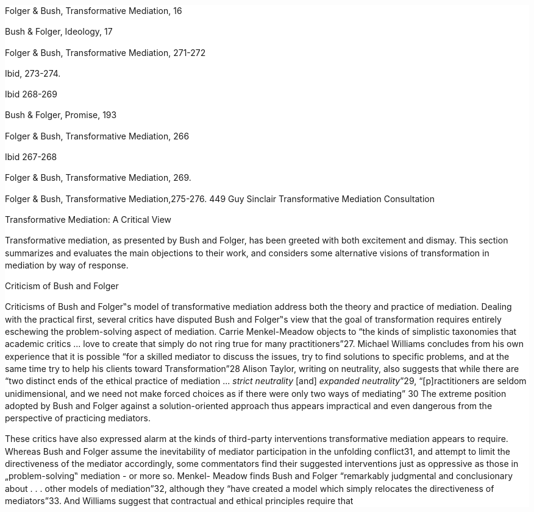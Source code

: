 Folger & Bush, Transformative Mediation, 16

Bush & Folger, Ideology, 17

Folger & Bush, Transformative Mediation, 271-272

Ibid, 273-274.

Ibid 268-269

Bush & Folger, Promise, 193

Folger & Bush, Transformative Mediation, 266

Ibid 267-268

Folger & Bush, Transformative Mediation, 269.

Folger & Bush, Transformative Mediation,275-276.
449       Guy Sinclair                                      Transformative Mediation Consultation

Transformative Mediation: A Critical View

Transformative mediation, as presented by Bush and Folger, has been
greeted with both excitement and dismay. This section summarizes and
evaluates the main objections to their work, and considers some alternative
visions of transformation in mediation by way of response.

Criticism of Bush and Folger

Criticisms of Bush and Folger‟s model of transformative mediation address
both the theory and practice of mediation. Dealing with the practical first,
several critics have disputed Bush and Folger‟s view that the goal of
transformation requires entirely eschewing the problem-solving aspect of
mediation. Carrie Menkel-Meadow objects to “the kinds of simplistic
taxonomies that academic critics ... love to create that simply do not ring
true for many practitioners”27. Michael Williams concludes from his own
experience that it is possible “for a skilled mediator to discuss the issues, try
to find solutions to specific problems, and at the same time try to help his
clients toward Transformation”28 Alison Taylor, writing on neutrality, also
suggests that while there are “two distinct ends of the ethical practice of
mediation ... *strict neutrality* [and] *expanded neutrality*”29,
“[p]ractitioners are seldom unidimensional, and we need not make forced
choices as if there were only two ways of mediating” 30 The extreme position
adopted by Bush and Folger against a solution-oriented approach thus
appears impractical and even dangerous from the perspective of practicing
mediators.

These critics have also expressed alarm at the kinds of third-party
interventions transformative mediation appears to require. Whereas Bush
and Folger assume the inevitability of mediator participation in the
unfolding conflict31, and attempt to limit the directiveness of the mediator
accordingly, some commentators find their suggested interventions just as
oppressive as those in „problem-solving‟ mediation - or more so. Menkel-
Meadow finds Bush and Folger “remarkably judgmental and conclusionary
about . . . other models of mediation”32, although they “have created a
model which simply relocates the directiveness of mediators”33. And
Williams suggest that contractual and ethical principles require that
